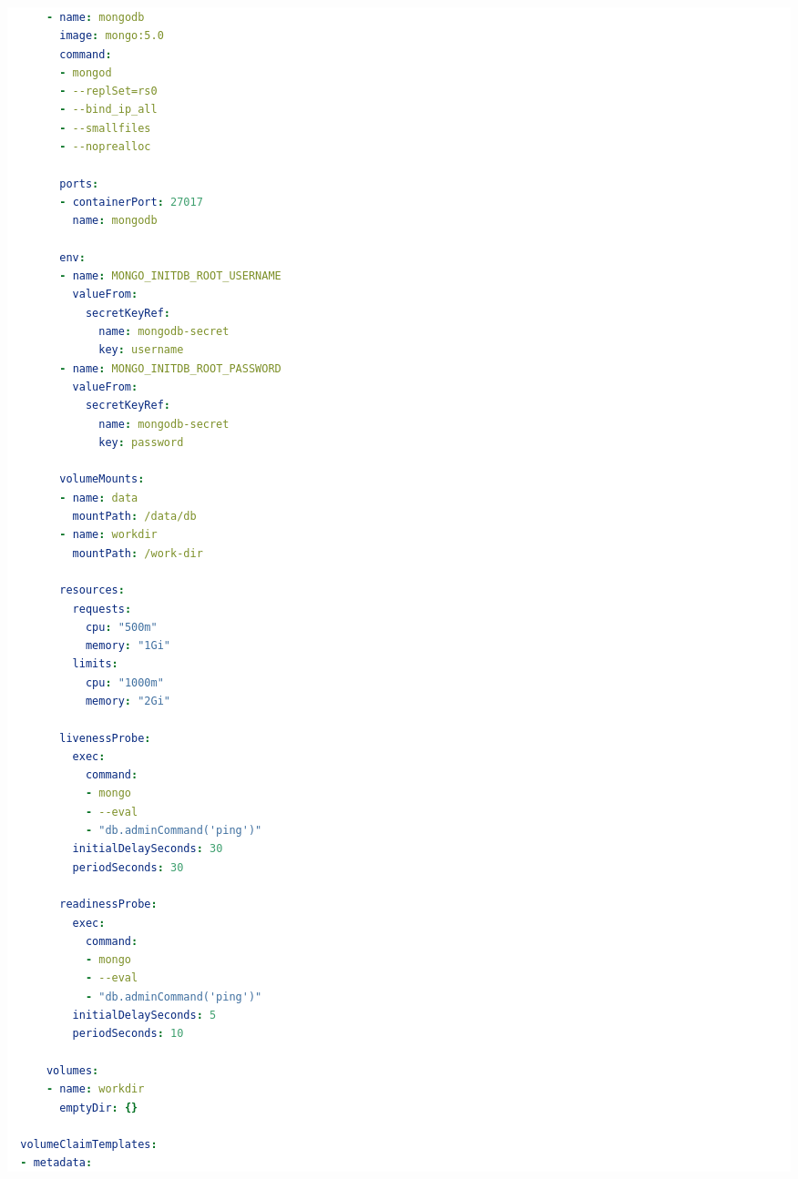 ```yaml
      - name: mongodb
        image: mongo:5.0
        command:
        - mongod
        - --replSet=rs0
        - --bind_ip_all
        - --smallfiles
        - --noprealloc
        
        ports:
        - containerPort: 27017
          name: mongodb
        
        env:
        - name: MONGO_INITDB_ROOT_USERNAME
          valueFrom:
            secretKeyRef:
              name: mongodb-secret
              key: username
        - name: MONGO_INITDB_ROOT_PASSWORD
          valueFrom:
            secretKeyRef:
              name: mongodb-secret
              key: password
        
        volumeMounts:
        - name: data
          mountPath: /data/db
        - name: workdir
          mountPath: /work-dir
        
        resources:
          requests:
            cpu: "500m"
            memory: "1Gi"
          limits:
            cpu: "1000m"
            memory: "2Gi"
        
        livenessProbe:
          exec:
            command:
            - mongo
            - --eval
            - "db.adminCommand('ping')"
          initialDelaySeconds: 30
          periodSeconds: 30
        
        readinessProbe:
          exec:
            command:
            - mongo
            - --eval
            - "db.adminCommand('ping')"
          initialDelaySeconds: 5
          periodSeconds: 10
      
      volumes:
      - name: workdir
        emptyDir: {}
  
  volumeClaimTemplates:
  - metadata:
```